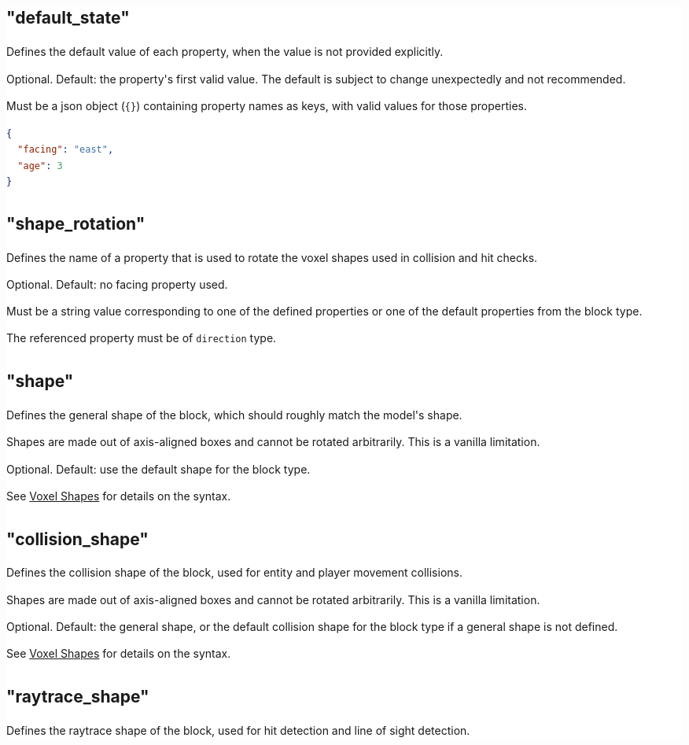 ## "default_state"

Defines the default value of each property, when the value is not provided explicitly.

Optional. Default: the property's first valid value. The default is subject to change unexpectedly and not recommended.

Must be a json object (`{}`) containing property names as keys, with valid values for those properties.

```json
{
  "facing": "east",
  "age": 3
}
```

## "shape_rotation"

Defines the name of a property that is used to rotate the voxel shapes used in collision and hit checks.

Optional. Default: no facing property used.

Must be a string value corresponding to one of the defined properties or one of the default properties from the block type.

The referenced property must be of `direction` type.

## "shape"

Defines the general shape of the block, which should roughly match the model's shape.

Shapes are made out of axis-aligned boxes and cannot be rotated arbitrarily. This is a vanilla limitation.

Optional. Default: use the default shape for the block type.

See [Voxel Shapes](./VoxelShapes.md) for details on the syntax.

## "collision_shape"

Defines the collision shape of the block, used for entity and player movement collisions.

Shapes are made out of axis-aligned boxes and cannot be rotated arbitrarily. This is a vanilla limitation.

Optional. Default: the general shape, or the default collision shape for the block type if a general shape is not defined.

See [Voxel Shapes](./VoxelShapes.md) for details on the syntax.

## "raytrace_shape"

Defines the raytrace shape of the block, used for hit detection and line of sight detection.
